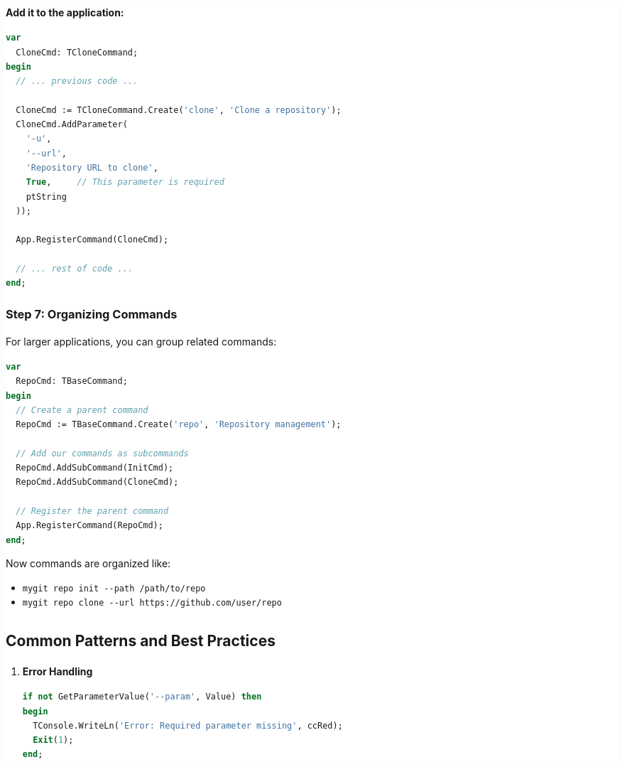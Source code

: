 **Add it to the application:**
```pascal
var
  CloneCmd: TCloneCommand;
begin
  // ... previous code ...
  
  CloneCmd := TCloneCommand.Create('clone', 'Clone a repository');
  CloneCmd.AddParameter(
    '-u',
    '--url',
    'Repository URL to clone',
    True,     // This parameter is required
    ptString
  ));
  
  App.RegisterCommand(CloneCmd);
  
  // ... rest of code ...
end;
```

### Step 7: Organizing Commands

For larger applications, you can group related commands:

```pascal
var
  RepoCmd: TBaseCommand;
begin
  // Create a parent command
  RepoCmd := TBaseCommand.Create('repo', 'Repository management');
  
  // Add our commands as subcommands
  RepoCmd.AddSubCommand(InitCmd);
  RepoCmd.AddSubCommand(CloneCmd);
  
  // Register the parent command
  App.RegisterCommand(RepoCmd);
end;
```

Now commands are organized like:
- `mygit repo init --path /path/to/repo`
- `mygit repo clone --url https://github.com/user/repo`

## Common Patterns and Best Practices

1. **Error Handling**
   ```pascal
   if not GetParameterValue('--param', Value) then
   begin
     TConsole.WriteLn('Error: Required parameter missing', ccRed);
     Exit(1);
   end;
   ```
